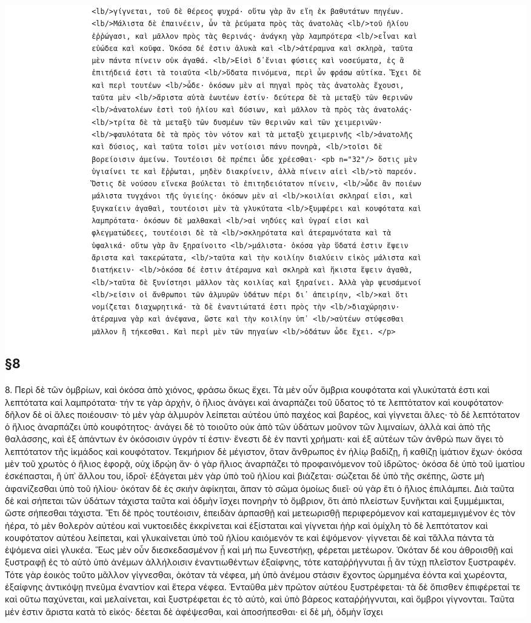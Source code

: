                         <lb/>γίγνεται, τοῦ δὲ θέρεος ψυχρά· οὕτω γὰρ ἂν εἴη ἐκ βαθυτάτων πηγέων.
                        <lb/>Μάλιστα δὲ ἐπαινέειν, ὧν τὰ ῥεύματα πρὸς τὰς ἀνατολὰς <lb/>τοῦ ἡλίου
                        ἐῤῥώγασι, καὶ μᾶλλον πρὸς τὰς θερινάς· ἀνάγκη γὰρ λαμπρότερα <lb/>εἶναι καὶ
                        εὐώδεα καὶ κοῦφα. Ὁκόσα δέ ἐστιν ἁλυκὰ καὶ <lb/>ἀτέραμνα καὶ σκληρὰ, ταῦτα
                        μὲν πάντα πίνειν οὐκ ἀγαθά. <lb/>Εἰσὶ δ᾿ἔνιαι φύσιες καὶ νοσεύματα, ἐς ἃ
                        ἐπιτήδειά ἐστι τὰ τοιαῦτα <lb/>ὕδατα πινόμενα, περὶ ὧν φράσω αὐτίκα. Ἔχει δὲ
                        καὶ περὶ τουτέων <lb/>ὧδε· ὁκόσων μὲν αἱ πηγαὶ πρὸς τὰς ἀνατολὰς ἔχουσι,
                        ταῦτα μὲν <lb/>ἄριστα αὐτὰ ἑωυτέων ἐστίν· δεύτερα δὲ τὰ μεταξὺ τῶν θερινῶν
                        <lb/>ἀνατολέων ἐστὶ τοῦ ἡλίου καὶ δύσιων, καὶ μᾶλλον τὰ πρὸς τὰς ἀνατολάς·
                        <lb/>τρίτα δὲ τὰ μεταξὺ τῶν δυσμέων τῶν θερινῶν καὶ τῶν χειμερινῶν·
                        <lb/>φαυλότατα δὲ τὰ πρὸς τὸν νότον καὶ τὰ μεταξὺ χειμερινῆς <lb/>ἀνατολῆς
                        καὶ δύσιος, καὶ ταῦτα τοῖσι μὲν νοτίοισι πάνυ πονηρὰ, <lb/>τοῖσι δὲ
                        βορείοισιν ἀμείνω. Τουτέοισι δὲ πρέπει ὧδε χρέεσθαι· <pb n="32"/> ὅστις μὲν
                        ὑγιαίνει τε καὶ ἔῤῥωται, μηδὲν διακρίνειν, ἀλλὰ πίνειν αἰεὶ <lb/>τὸ παρεόν.
                        Ὅστις δὲ νούσου εἵνεκα βούλεται τὸ ἐπιτηδειότατον πίνειν, <lb/>ὧδε ἂν ποιέων
                        μάλιστα τυγχάνοι τῆς ὑγιείης· ὁκόσων μὲν αἱ <lb/>κοιλίαι σκληραί εἰσι, καὶ
                        ξυγκαίειν ἀγαθαὶ, τουτέοισι μὲν τὰ γλυκύτατα <lb/>ξυμφέρει καὶ κουφότατα καὶ
                        λαμπρότατα· ὁκόσων δὲ μαλθακαὶ <lb/>αἱ νηδύες καὶ ὑγραί εἰσι καὶ
                        φλεγματώδεες, τουτέοισι δὲ τὰ <lb/>σκληρότατα καὶ ἀτεραμνότατα καὶ τὰ
                        ὑφαλικά· οὕτω γὰρ ἂν ξηραίνοιτο <lb/>μάλιστα· ὁκόσα γὰρ ὕδατά ἐστιν ἕψειν
                        ἄριστα καὶ τακερώτατα, <lb/>ταῦτα καὶ τὴν κοιλίην διαλύειν εἰκὸς μάλιστα καὶ
                        διατήκειν· <lb/>ὁκόσα δέ ἐστιν ἀτέραμνα καὶ σκληρὰ καὶ ἥκιστα ἕψειν ἀγαθὰ,
                        <lb/>ταῦτα δὲ ξυνίστησι μᾶλλον τὰς κοιλίας καὶ ξηραίνει. Ἀλλὰ γὰρ ψευσάμενοί
                        <lb/>εἰσιν οἱ ἄνθρωποι τῶν ἁλμυρῶν ὑδάτων πέρι δι᾿ ἀπειρίην, <lb/>καὶ ὅτι
                        νομίζεται διαχωρητικά· τὰ δὲ ἐναντιώτατά ἐστι πρὸς τὴν <lb/>διαχώρησιν·
                        ἀτέραμνα γὰρ καὶ ἀνέψανα, ὥστε καὶ τὴν κοιλίην ὑπ᾿ <lb/>αὐτέων στύφεσθαι
                        μᾶλλον ἢ τήκεσθαι. Καὶ περὶ μὲν τῶν πηγαίων <lb/>ὁδάτων ὧδε ἔχει. </p>  

## §8  

<p>8. Περὶ δὲ τῶν ὀμβρίων, καὶ ὁκόσα ἀπὸ χιόνος, φράσω ὅκως ἔχει. <lb/>Τὰ μὲν
                        οὖν ὄμβρια κουφότατα καὶ γλυκύτατά ἐστι καὶ λεπτότατα <lb/>καὶ λαμπρότατα·
                        τήν τε γὰρ ἀρχὴν, ὁ ἥλιος ἀνάγει καὶ ἀναρπάζει <lb/>τοῦ ὕδατος τό τε
                        λεπτότατον καὶ κουφότατον· δῆλον δὲ οἱ ἅλες <lb/>ποιέουσιν· τὸ μὲν γὰρ
                        ἁλμυρὸν λείπεται αὐτέου ὑπὸ παχέος καὶ <lb/>βαρέος, καὶ γίγνεται ἅλες· τὸ δὲ
                        λεπτότατον ὁ ἥλιος ἀναρπάζει ὑπὸ <lb/>κουφότητος· ἀνάγει δὲ τὸ τοιοῦτο οὐκ
                        ἀπὸ τῶν ὑδάτων μοῦνον τῶν <pb n="34"/> λιμναίων, ἀλλὰ καὶ ἀπὸ τῆς θαλάσσης,
                        καὶ ἐξ ἁπάντων ἐν ὁκόσοισιν <lb/>ὑγρόν τί ἐστιν· ἔνεστι δὲ ἐν παντὶ χρήματι·
                        καὶ ἐξ αὐτέων τῶν ἀνθρώ <lb/>πων ἄγει τὸ λεπτότατον τῆς ἰκμάδος καὶ
                        κουφότατον. Τεκμήριον <lb/>δὲ μέγιστον, ὅταν ἄνθρωπος ἐν ἡλίῳ βαδίζῃ, ἢ
                        καθίζῃ ἱμάτιον ἔχων· <lb/>ὁκόσα μὲν τοῦ χρωτὸς ὁ ἥλιος ἐφορᾷ, οὐχ ἱδρῴη ἄν·
                        ὁ γὰρ ἥλιος ἀναρπάζει <lb/>τὸ προφαινόμενον τοῦ ἱδρῶτος· ὁκόσα δὲ ὑπὸ τοῦ
                        ἱματίου ἐσκέπασται, <lb/>ἢ ὑπ᾿ ἄλλου του, ἱδροῖ· ἐξάγεται μὲν γὰρ ὑπὸ τοῦ
                        ἡλίου <lb/>καὶ βιάζεται· σώζεται δὲ ὑπὸ τῆς σκέπης, ὥστε μὴ ἀφανίζεσθαι ὑπὸ
                        <lb/>τοῦ ἡλίου· ὁκόταν δὲ ἐς σκιὴν ἀφίκηται, ἅπαν τὸ σῶμα ὁμοίως <lb/>διιεῖ·
                        οὐ γὰρ ἔτι ὁ ἥλιος ἐπιλάμπει. Διὰ ταῦτα δὲ καὶ σήπεται <lb/>τῶν ὑδάτων
                        τάχιστα ταῦτα καὶ ὀδμὴν ἴσχει πονηρὴν τὸ ὄμβριον, ὅτι <lb/>ἀπὸ πλείστων
                        ξυνῆκται καὶ ξυμμέμικται, ὥστε σήπεσθαι τάχιστα. <lb/>Ἔτι δὲ πρὸς
                        τουτέοισιν, ἐπειδὰν ἁρπασθῇ καὶ μετεωρισθῇ περιφερόμενον <lb/>καὶ
                        καταμεμιγμένον ἐς τὸν ἠέρα, τὸ μὲν θολερὸν αὐτέου καὶ <lb/>νυκτοειδὲς
                        ἐκκρίνεται καὶ ἐξίσταται καὶ γίγνεται ἠὴρ καὶ ὀμίχλη <lb/>τὸ δὲ λεπτότατον
                        καὶ κουφότατον αὐτέου λείπεται, καὶ γλυκαίνεται <lb/>ὑπὸ τοῦ ἡλίου καιόμενόν
                        τε καὶ ἑψόμενον· γίγνεται δὲ καὶ τἄλλα <lb/>πάντα τὰ ἑψόμενα αἰεὶ γλυκέα.
                        Ἕως μὲν οὖν διεσκεδασμένον ᾖ καὶ <lb/>μή πω ξυνεστήκῃ, φέρεται μετέωρον.
                        Ὁκόταν δέ κου ἀθροισθῇ <lb/>καὶ ξυστραφῇ ἐς τὸ αὐτὸ ὑπὸ ἀνέμων ἀλλήλοισιν
                        ἐναντιωθέντων <lb/>ἐξαίφνης, τότε καταῤῥήγνυται ᾗ ἂν τύχῃ πλεῖστον
                        ξυστραφέν. Τότε <lb/>γὰρ ἐοικὸς τοῦτο μᾶλλον γίγνεσθαι, ὁκόταν τὰ νέφεα, μὴ
                        ὑπὸ ἀνέμου <lb/>στάσιν ἔχοντος ὡρμημένα ἐόντα καὶ χωρέοντα, ἐξαίφνης
                        ἀντικόψῃ <lb/>πνεῦμα ἐναντίον καὶ ἕτερα νέφεα. Ἐνταῦθα μὲν πρῶτον αὐτέου <pb n="36"/> ξυστρέφεται· τὰ δὲ ὄπισθεν ἐπιφέρεταί τε καὶ οὕτω παχύνεται,
                        καὶ <lb/>μελαίνεται, καὶ ξυστρέφεται ἐς τὸ αὐτὸ, καὶ ὑπὸ βάρεος
                        καταῤῥήγνυται, <lb/>καὶ ὄμβροι γίγνονται. Ταῦτα μέν ἐστιν ἄριστα κατὰ τὸ
                        <lb/>εἰκός· δέεται δὲ ἀφέψεσθαι, καὶ ἀποσήπεσθαι· εἰ δὲ μὴ, ὀδμὴν <lb/>ἴσχει